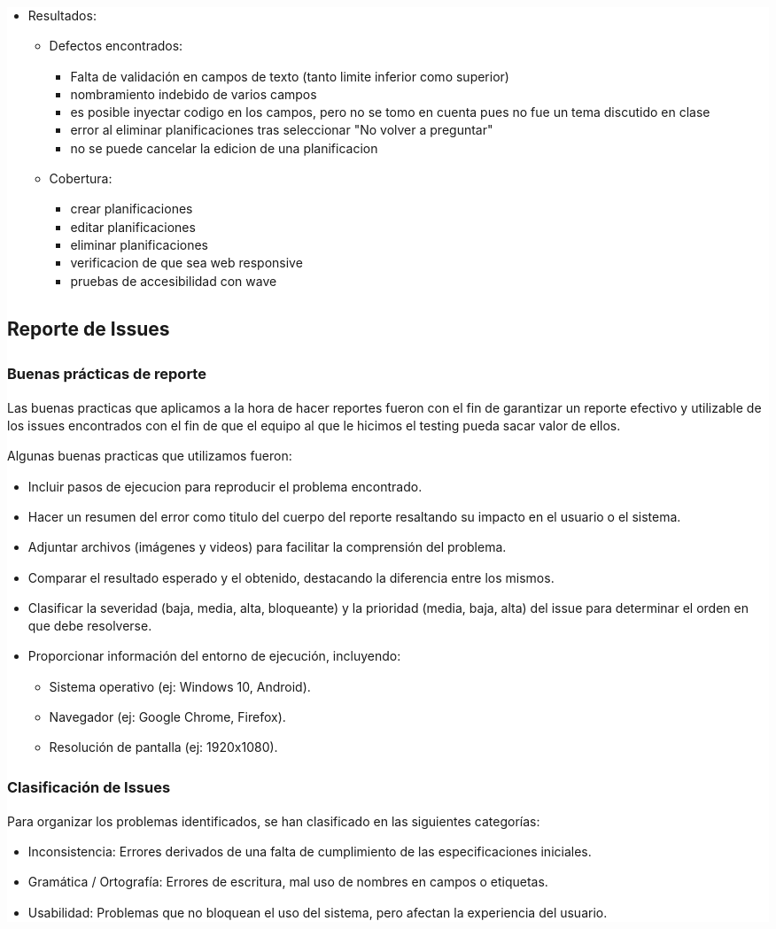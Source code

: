 - Resultados:

    - Defectos encontrados: 

        - Falta de validación en campos de texto (tanto limite inferior como superior)
        - nombramiento indebido de varios campos
        - es posible inyectar codigo en los campos, pero no se tomo en cuenta pues no fue un tema discutido en clase
        - error al eliminar planificaciones tras seleccionar "No volver a preguntar"
        - no se puede cancelar la edicion de una planificacion

    - Cobertura:

        - crear planificaciones
        - editar planificaciones
        - eliminar planificaciones
        - verificacion de que sea web responsive
        - pruebas de accesibilidad con wave

## Reporte de Issues

### Buenas prácticas de reporte

Las buenas practicas que aplicamos a la hora de hacer reportes fueron con el fin de garantizar un reporte efectivo y utilizable de los issues encontrados con el fin de que el equipo al que le hicimos el testing pueda sacar valor de ellos.

Algunas buenas practicas que utilizamos fueron:

- Incluir pasos de ejecucion para reproducir el problema encontrado.

- Hacer un resumen del error como titulo del cuerpo del reporte resaltando su impacto en el usuario o el sistema.

- Adjuntar archivos (imágenes y videos) para facilitar la comprensión del problema.
- Comparar el resultado esperado y el obtenido, destacando la diferencia entre los mismos.

- Clasificar la severidad (baja, media, alta, bloqueante) y la prioridad (media, baja, alta) del issue para determinar el orden en que debe resolverse.

- Proporcionar información del entorno de ejecución, incluyendo:
  
  - Sistema operativo (ej: Windows 10, Android).

  - Navegador (ej: Google Chrome, Firefox).

  - Resolución de pantalla (ej: 1920x1080).

### Clasificación de Issues

Para organizar los problemas identificados, se han clasificado en las siguientes categorías:

- Inconsistencia: Errores derivados de una falta de cumplimiento de las especificaciones iniciales.

- Gramática / Ortografía: Errores de escritura, mal uso de nombres en campos o etiquetas.

- Usabilidad: Problemas que no bloquean el uso del sistema, pero afectan la experiencia del usuario.

